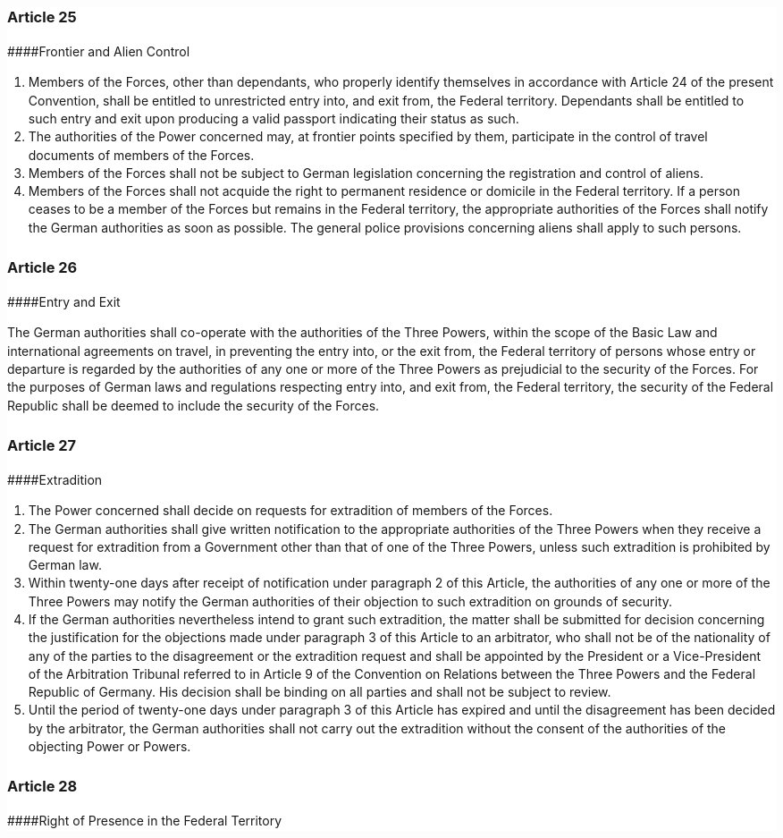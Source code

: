 ### Article  25  

####Frontier and Alien Control

1.  Members of the Forces, other than dependants, who properly identify themselves in accordance with Article 24 of the present Convention, shall be entitled to unrestricted entry into, and exit from, the Federal territory. Dependants shall be entitled to such entry and exit upon producing a valid passport indicating their status as such.   
2.  The authorities of the Power concerned may, at frontier points specified by them, participate in the control of travel documents of members of the Forces.   
3.  Members of the Forces shall not be subject to German legislation concerning the registration and control of aliens.   
4.  Members of the Forces shall not acquide the right to permanent residence or domicile in the Federal territory. If a person ceases to be a member of the Forces but remains in the Federal territory, the appropriate authorities of the Forces shall notify the German authorities as soon as possible. The general police provisions concerning aliens shall apply to such persons.   

### Article  26  

####Entry and Exit

The German authorities shall co-operate with the authorities of the Three Powers, within the scope of the Basic Law and international agreements on travel, in preventing the entry into, or the exit from, the Federal territory of persons whose entry or departure is regarded by the authorities of any one or more of the Three Powers as prejudicial to the security of the Forces. For the purposes of German laws and regulations respecting entry into, and exit from, the Federal territory, the security of the Federal Republic shall be deemed to include the security of the Forces.  

### Article  27  

####Extradition

1.  The Power concerned shall decide on requests for extradition of members of the Forces.   
2.  The German authorities shall give written notification to the appropriate authorities of the Three Powers when they receive a request for extradition from a Government other than that of one of the Three Powers, unless such extradition is prohibited by German law.   
3.  Within twenty-one days after receipt of notification under paragraph 2 of this Article, the authorities of any one or more of the Three Powers may notify the German authorities of their objection to such extradition on grounds of security.   
4.  If the German authorities nevertheless intend to grant such extradition, the matter shall be submitted for decision concerning the justification for the objections made under paragraph 3 of this Article to an arbitrator, who shall not be of the nationality of any of the parties to the disagreement or the extradition request and shall be appointed by the President or a Vice-President of the Arbitration Tribunal referred to in Article 9 of the Convention on Relations between the Three Powers and the Federal Republic of Germany. His decision shall be binding on all parties and shall not be subject to review.   
5.  Until the period of twenty-one days under paragraph 3 of this Article has expired and until the disagreement has been decided by the arbitrator, the German authorities shall not carry out the extradition without the consent of the authorities of the objecting Power or Powers.   

### Article  28  

####Right of Presence in the Federal Territory
